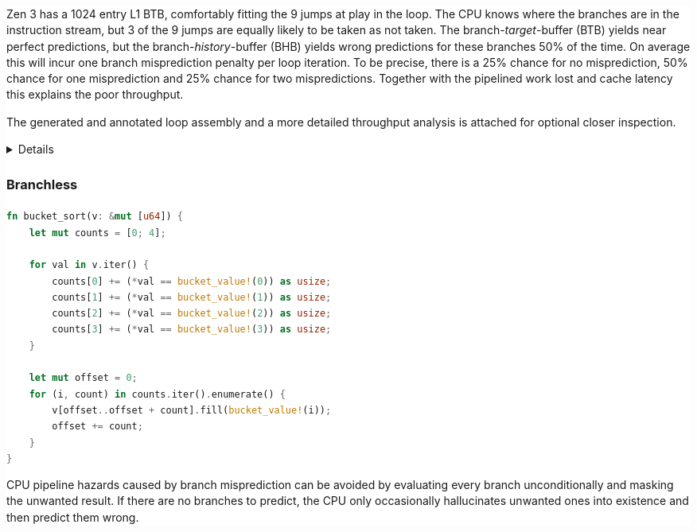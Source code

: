 Zen 3 has a 1024 entry L1 BTB, comfortably fitting the 9 jumps at play in the
loop. The CPU knows where the branches are in the instruction stream, but 3 of
the 9 jumps are equally likely to be taken as not taken. The
branch-*target*-buffer (BTB) yields near perfect predictions, but the
branch-*history*-buffer (BHB) yields wrong predictions for these branches 50% of
the time. On average this will incur one branch misprediction penalty
per loop iteration. To be precise, there is a 25% chance for no misprediction,
50% chance for one misprediction and 25% chance for two mispredictions. Together
with the pipelined work lost and cache latency this explains the poor
throughput.

The generated and annotated loop assembly and a more detailed throughput
analysis is attached for optional closer inspection.

<details></details>

### Branchless

```rust
fn bucket_sort(v: &mut [u64]) {
    let mut counts = [0; 4];

    for val in v.iter() {
        counts[0] += (*val == bucket_value!(0)) as usize;
        counts[1] += (*val == bucket_value!(1)) as usize;
        counts[2] += (*val == bucket_value!(2)) as usize;
        counts[3] += (*val == bucket_value!(3)) as usize;
    }

    let mut offset = 0;
    for (i, count) in counts.iter().enumerate() {
        v[offset..offset + count].fill(bucket_value!(i));
        offset += count;
    }
}
```

CPU pipeline hazards caused by branch misprediction can be avoided by evaluating
every branch unconditionally and masking the unwanted result. If there are no
branches to predict, the CPU only occasionally hallucinates unwanted ones into
existence and then predict them wrong.
